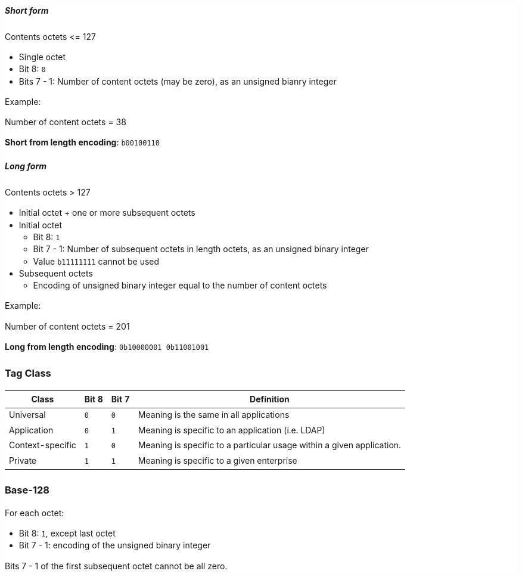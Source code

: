 ##### Short form

Contents octets <= 127

* Single octet
* Bit 8: `0`
* Bits 7 - 1: Number of content octets (may be zero), as an unsigned bianry integer

Example:

Number of content octets = 38

**Short from length encoding**: `b00100110`

##### Long form

Contents octets > 127

* Initial octet + one or more subsequent octets
* Initial octet
  * Bit 8: `1`
  * Bit 7 - 1: Number of subsequent octets in length octets, as an unsigned binary integer
  * Value `b11111111` cannot be used
* Subsequent octets
  * Encoding of unsigned binary integer equal to the number of content octets

Example:

Number of content octets = 201

**Long from length encoding**: `0b10000001 0b11001001`

### Tag Class

|**Class**|**Bit 8**|**Bit 7**|**Definition**|
|-|-|-|-|
|Universal|`0`|`0`|Meaning is the same in all applications|
|Application|`0`|`1`|Meaning is specific to an application (i.e. LDAP)|
|Context-specific|`1`|`0`|Meaning is specific to a particular usage within a given application.|
|Private|`1`|`1`|Meaning is specific to a given enterprise|

### Base-128

For each octet:

* Bit 8: `1`, except last octet
* Bit 7 - 1: encoding of the unsigned binary integer

Bits 7 - 1 of the first subsequent octet cannot be all zero.






